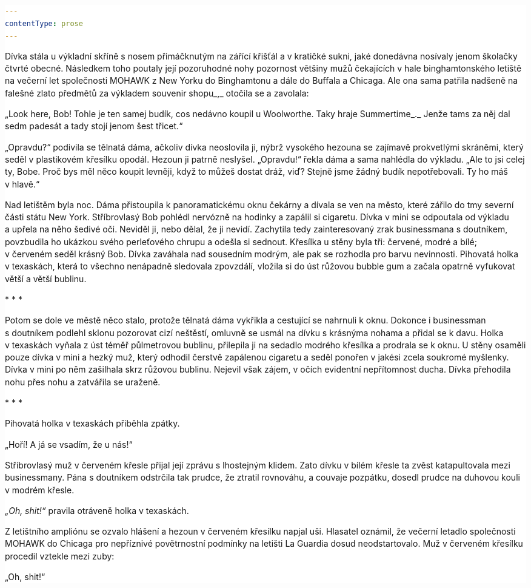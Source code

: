 ```yaml
---
contentType: prose
---
```


Dívka stála u výkladní skříně s nosem přimáčknutým na zářící křišťál a v kratičké sukni, jaké donedávna nosívaly jenom školačky čtvrté obecné. Následkem toho poutaly její pozoruhodné nohy pozornost většiny mužů čekajících v hale binghamtonského letiště na večerní let společnosti MOHAWK z New Yorku do Binghamtonu a dále do Buffala a Chicaga. Ale ona sama patřila nadšeně na falešné zlato předmětů za výkladem souvenir shopu_,_ otočila se a zavolala:

„Look here, Bob! Tohle je ten samej budík, cos nedávno koupil u Woolworthe. Taky hraje Summertime_._ Jenže tams za něj dal sedm padesát a tady stojí jenom šest třicet.“

„Opravdu?“ podivila se tělnatá dáma, ačkoliv dívka neoslovila ji, nýbrž vysokého hezouna se zajímavě prokvetlými skráněmi, který seděl v plastikovém křesílku opodál. Hezoun ji patrně neslyšel. „Opravdu!“ řekla dáma a sama nahlédla do výkladu. „Ale to jsi celej ty, Bobe. Proč bys měl něco koupit levněji, když to můžeš dostat dráž, viď? Stejně jsme žádný budík nepotřebovali. Ty ho máš v hlavě.“

Nad letištěm byla noc. Dáma přistoupila k panoramatickému oknu čekárny a dívala se ven na město, které zářilo do tmy severní části státu New York. Stříbrovlasý Bob pohlédl nervózně na hodinky a zapálil si cigaretu. Dívka v mini se odpoutala od výkladu a upřela na něho šedivé oči. Neviděl ji, nebo dělal, že ji nevidí. Zachytila tedy zainteresovaný zrak businessmana s doutníkem, povzbudila ho ukázkou svého perleťového chrupu a odešla si sednout. Křesílka u stěny byla tři: červené, modré a bílé; v červeném seděl krásný Bob. Dívka zaváhala nad sousedním modrým, ale pak se rozhodla pro barvu nevinnosti. Pihovatá holka v texaskách, která to všechno nenápadně sledovala zpovzdálí, vložila si do úst růžovou bubble gum a začala opatrně vyfukovat větší a větší bublinu.

\* \* \*

Potom se dole ve městě něco stalo, protože tělnatá dáma vykřikla a cestující se nahrnuli k oknu. Dokonce i businessman s doutníkem podlehl sklonu pozorovat cizí neštěstí, omluvně se usmál na dívku s krásnýma nohama a přidal se k davu. Holka v texaskách vyňala z úst téměř půlmetrovou bublinu, přilepila ji na sedadlo modrého křesílka a prodrala se k oknu. U stěny osaměli pouze dívka v mini a hezký muž, který odhodil čerstvě zapálenou cigaretu a seděl ponořen v jakési zcela soukromé myšlenky. Dívka v mini po něm zašilhala skrz růžovou bublinu. Nejevil však zájem, v očích evidentní nepřítomnost ducha. Dívka přehodila nohu přes nohu a zatvářila se uraženě.

\* \* \*

Pihovatá holka v texaskách přiběhla zpátky.

„Hoří! A já se vsadím, že u nás!“

Stříbrovlasý muž v červeném křesle přijal její zprávu s lhostejným klidem. Zato dívku v bílém křesle ta zvěst katapultovala mezi businessmany. Pána s doutníkem odstrčila tak prudce, že ztratil rovnováhu, a couvaje pozpátku, dosedl prudce na duhovou kouli v modrém křesle.

_„Oh, shit!“_ pravila otráveně holka v texaskách.

Z letištního ampliónu se ozvalo hlášení a hezoun v červeném křesílku napjal uši. Hlasatel oznámil, že večerní letadlo společnosti MOHAWK do Chicaga pro nepříznivé povětrnostní podmínky na letišti La Guardia dosud neodstartovalo. Muž v červeném křesílku procedil vztekle mezi zuby:

„Oh, shit!“
